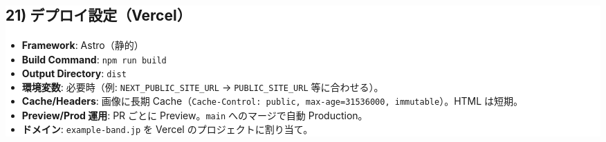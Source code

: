 
## 21) デプロイ設定（Vercel）

* **Framework**: Astro（静的）
* **Build Command**: `npm run build`
* **Output Directory**: `dist`
* **環境変数**: 必要時（例: `NEXT_PUBLIC_SITE_URL` → `PUBLIC_SITE_URL` 等に合わせる）。
* **Cache/Headers**: 画像に長期 Cache（`Cache-Control: public, max-age=31536000, immutable`）。HTML は短期。
* **Preview/Prod 運用**: PR ごとに Preview。`main` へのマージで自動 Production。
* **ドメイン**: `example-band.jp` を Vercel のプロジェクトに割り当て。
